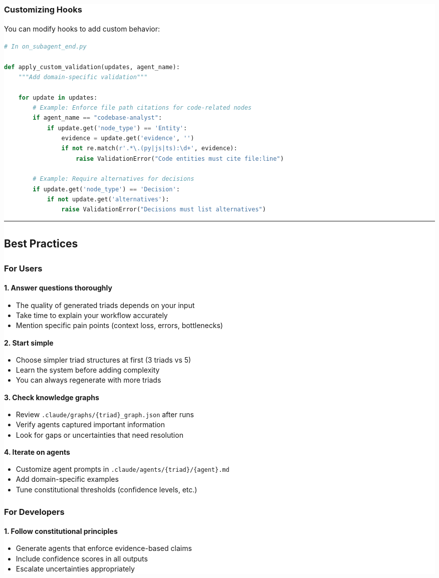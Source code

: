 ### Customizing Hooks

You can modify hooks to add custom behavior:

```python
# In on_subagent_end.py

def apply_custom_validation(updates, agent_name):
    """Add domain-specific validation"""

    for update in updates:
        # Example: Enforce file path citations for code-related nodes
        if agent_name == "codebase-analyst":
            if update.get('node_type') == 'Entity':
                evidence = update.get('evidence', '')
                if not re.match(r'.*\.(py|js|ts):\d+', evidence):
                    raise ValidationError("Code entities must cite file:line")

        # Example: Require alternatives for decisions
        if update.get('node_type') == 'Decision':
            if not update.get('alternatives'):
                raise ValidationError("Decisions must list alternatives")
```

---

## Best Practices

### For Users

**1. Answer questions thoroughly**
- The quality of generated triads depends on your input
- Take time to explain your workflow accurately
- Mention specific pain points (context loss, errors, bottlenecks)

**2. Start simple**
- Choose simpler triad structures at first (3 triads vs 5)
- Learn the system before adding complexity
- You can always regenerate with more triads

**3. Check knowledge graphs**
- Review `.claude/graphs/{triad}_graph.json` after runs
- Verify agents captured important information
- Look for gaps or uncertainties that need resolution

**4. Iterate on agents**
- Customize agent prompts in `.claude/agents/{triad}/{agent}.md`
- Add domain-specific examples
- Tune constitutional thresholds (confidence levels, etc.)

### For Developers

**1. Follow constitutional principles**
- Generate agents that enforce evidence-based claims
- Include confidence scores in all outputs
- Escalate uncertainties appropriately

